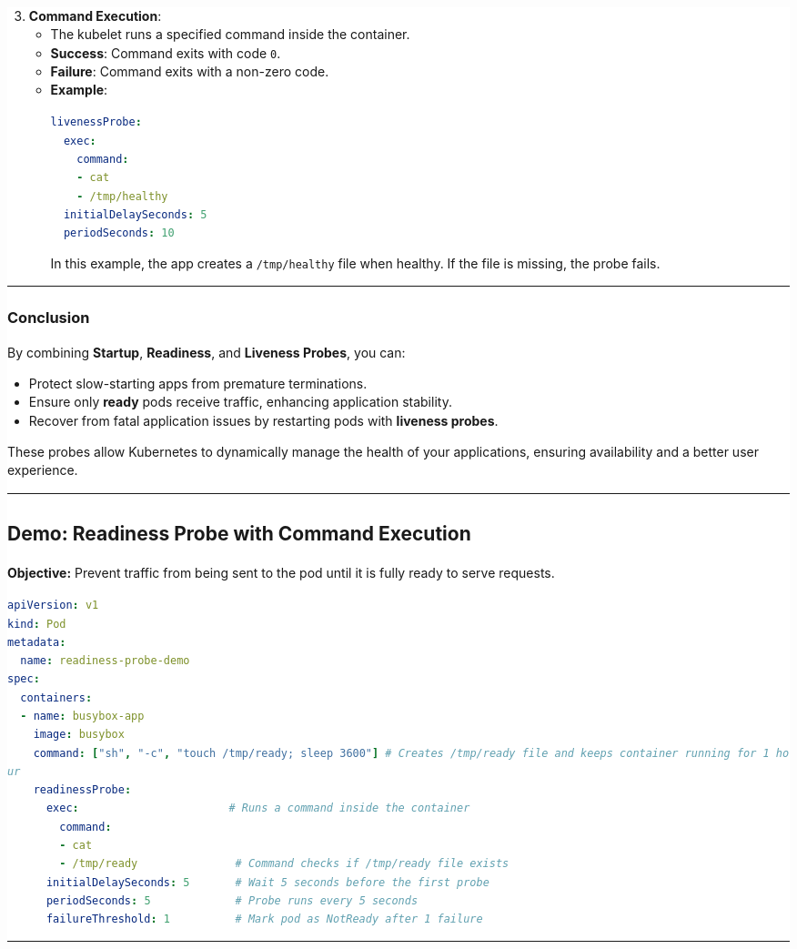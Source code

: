 3. **Command Execution**:
   - The kubelet runs a specified command inside the container.
   - **Success**: Command exits with code `0`.
   - **Failure**: Command exits with a non-zero code.
   - **Example**:
     ```yaml
     livenessProbe:
       exec:
         command:
         - cat
         - /tmp/healthy
       initialDelaySeconds: 5
       periodSeconds: 10
     ```
     In this example, the app creates a `/tmp/healthy` file when healthy. If the file is missing, the probe fails.

---

### **Conclusion**
By combining **Startup**, **Readiness**, and **Liveness Probes**, you can:
- Protect slow-starting apps from premature terminations.
- Ensure only **ready** pods receive traffic, enhancing application stability.
- Recover from fatal application issues by restarting pods with **liveness probes**.

These probes allow Kubernetes to dynamically manage the health of your applications, ensuring availability and a better user experience.

---

## Demo: Readiness Probe with Command Execution
**Objective:** Prevent traffic from being sent to the pod until it is fully ready to serve requests.

```yaml
apiVersion: v1
kind: Pod
metadata:
  name: readiness-probe-demo
spec:
  containers:
  - name: busybox-app
    image: busybox
    command: ["sh", "-c", "touch /tmp/ready; sleep 3600"] # Creates /tmp/ready file and keeps container running for 1 hour
    readinessProbe:
      exec:                       # Runs a command inside the container
        command:
        - cat
        - /tmp/ready               # Command checks if /tmp/ready file exists
      initialDelaySeconds: 5       # Wait 5 seconds before the first probe
      periodSeconds: 5             # Probe runs every 5 seconds
      failureThreshold: 1          # Mark pod as NotReady after 1 failure
```

---
